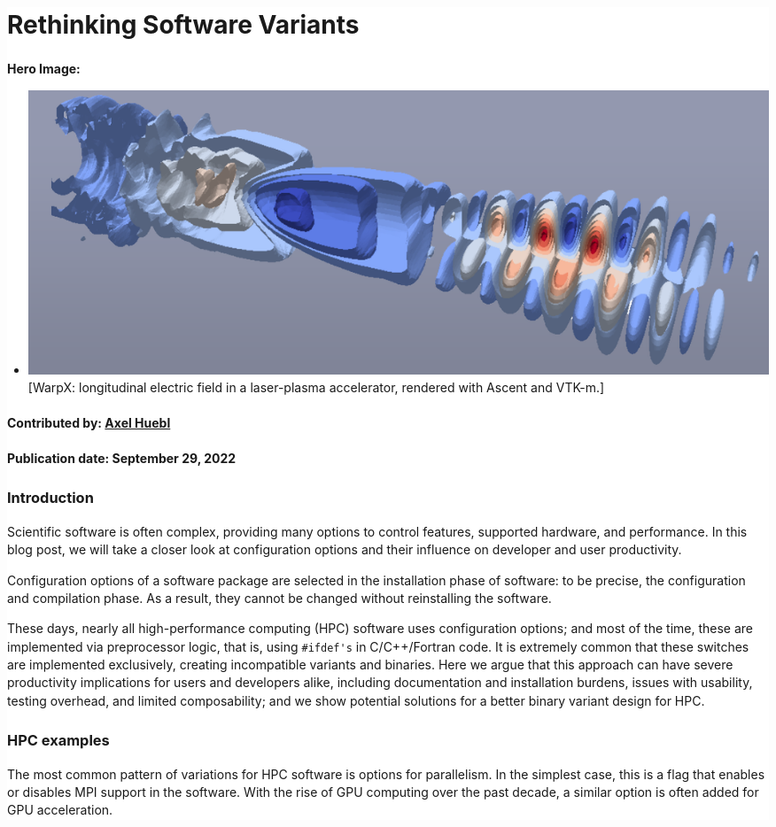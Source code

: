 # Rethinking Software Variants

 **Hero Image:**

  - <img src='../../images/Blog_2209_SoftwareVariants_WarpX.png' />[WarpX: longitudinal electric field in a laser-plasma accelerator, rendered with Ascent and VTK-m.]

#### Contributed by: [Axel Huebl](https://github.com/ax3l)

#### Publication date: September 29, 2022

### Introduction

Scientific software is often complex, providing many options to control features, supported hardware, and performance.
In this blog post, we will take a closer look at configuration options and their influence on developer and user productivity.

Configuration options of a software package are selected in the installation phase of software: to be precise, the configuration and compilation phase.
As a result, they cannot be changed without reinstalling the software.

These days, nearly all high-performance computing (HPC) software uses configuration options; and most of the time, these are implemented via preprocessor logic, that is, using `#ifdef's` in C/C++/Fortran code.
It is extremely common that these switches are implemented exclusively, creating incompatible variants and binaries.
Here we argue that this approach can have severe productivity implications for users and developers alike, including documentation and installation burdens, issues with usability, testing overhead, and limited composability; and we show potential solutions for a better binary variant design for HPC.

### HPC examples

The most common pattern of variations for HPC software is options for parallelism.
In the simplest case, this is a flag that enables or disables MPI support in the software.
With the rise of GPU computing over the past decade, a similar option is often added for GPU acceleration.
